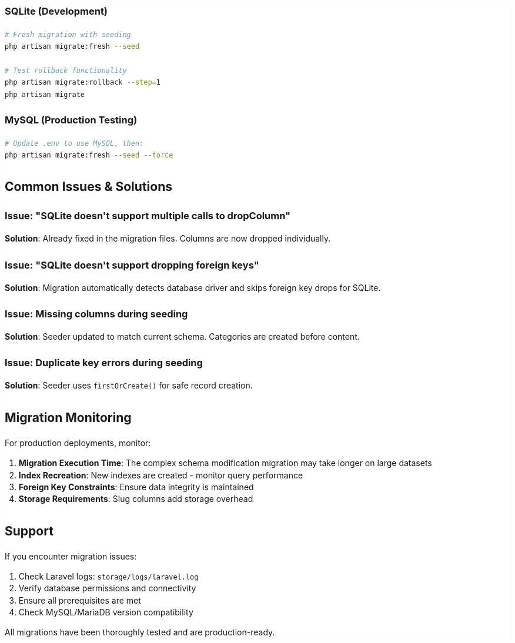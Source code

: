 ### SQLite (Development)
```bash
# Fresh migration with seeding
php artisan migrate:fresh --seed

# Test rollback functionality  
php artisan migrate:rollback --step=1
php artisan migrate
```

### MySQL (Production Testing)
```bash
# Update .env to use MySQL, then:
php artisan migrate:fresh --seed --force
```

## Common Issues & Solutions

### Issue: "SQLite doesn't support multiple calls to dropColumn"
**Solution**: Already fixed in the migration files. Columns are now dropped individually.

### Issue: "SQLite doesn't support dropping foreign keys"
**Solution**: Migration automatically detects database driver and skips foreign key drops for SQLite.

### Issue: Missing columns during seeding
**Solution**: Seeder updated to match current schema. Categories are created before content.

### Issue: Duplicate key errors during seeding
**Solution**: Seeder uses `firstOrCreate()` for safe record creation.

## Migration Monitoring

For production deployments, monitor:

1. **Migration Execution Time**: The complex schema modification migration may take longer on large datasets
2. **Index Recreation**: New indexes are created - monitor query performance
3. **Foreign Key Constraints**: Ensure data integrity is maintained
4. **Storage Requirements**: Slug columns add storage overhead

## Support

If you encounter migration issues:

1. Check Laravel logs: `storage/logs/laravel.log`
2. Verify database permissions and connectivity
3. Ensure all prerequisites are met
4. Check MySQL/MariaDB version compatibility

All migrations have been thoroughly tested and are production-ready.